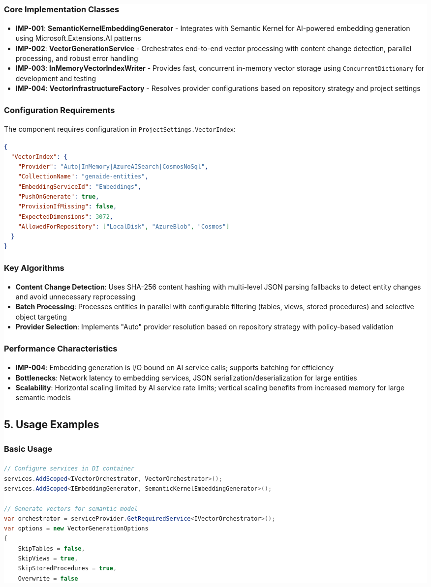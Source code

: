 ### Core Implementation Classes

- **IMP-001**: **SemanticKernelEmbeddingGenerator** - Integrates with Semantic Kernel for AI-powered embedding generation using Microsoft.Extensions.AI patterns
- **IMP-002**: **VectorGenerationService** - Orchestrates end-to-end vector processing with content change detection, parallel processing, and robust error handling
- **IMP-003**: **InMemoryVectorIndexWriter** - Provides fast, concurrent in-memory vector storage using `ConcurrentDictionary` for development and testing
- **IMP-004**: **VectorInfrastructureFactory** - Resolves provider configurations based on repository strategy and project settings

### Configuration Requirements

The component requires configuration in `ProjectSettings.VectorIndex`:

```json
{
  "VectorIndex": {
    "Provider": "Auto|InMemory|AzureAISearch|CosmosNoSql",
    "CollectionName": "genaide-entities",
    "EmbeddingServiceId": "Embeddings",
    "PushOnGenerate": true,
    "ProvisionIfMissing": false,
    "ExpectedDimensions": 3072,
    "AllowedForRepository": ["LocalDisk", "AzureBlob", "Cosmos"]
  }
}
```

### Key Algorithms

- **Content Change Detection**: Uses SHA-256 content hashing with multi-level JSON parsing fallbacks to detect entity changes and avoid unnecessary reprocessing
- **Batch Processing**: Processes entities in parallel with configurable filtering (tables, views, stored procedures) and selective object targeting
- **Provider Selection**: Implements "Auto" provider resolution based on repository strategy with policy-based validation

### Performance Characteristics

- **IMP-004**: Embedding generation is I/O bound on AI service calls; supports batching for efficiency
- **Bottlenecks**: Network latency to embedding services, JSON serialization/deserialization for large entities
- **Scalability**: Horizontal scaling limited by AI service rate limits; vertical scaling benefits from increased memory for large semantic models

## 5. Usage Examples

### Basic Usage

```csharp
// Configure services in DI container
services.AddScoped<IVectorOrchestrator, VectorOrchestrator>();
services.AddScoped<IEmbeddingGenerator, SemanticKernelEmbeddingGenerator>();

// Generate vectors for semantic model
var orchestrator = serviceProvider.GetRequiredService<IVectorOrchestrator>();
var options = new VectorGenerationOptions
{
    SkipTables = false,
    SkipViews = true,
    SkipStoredProcedures = true,
    Overwrite = false
```